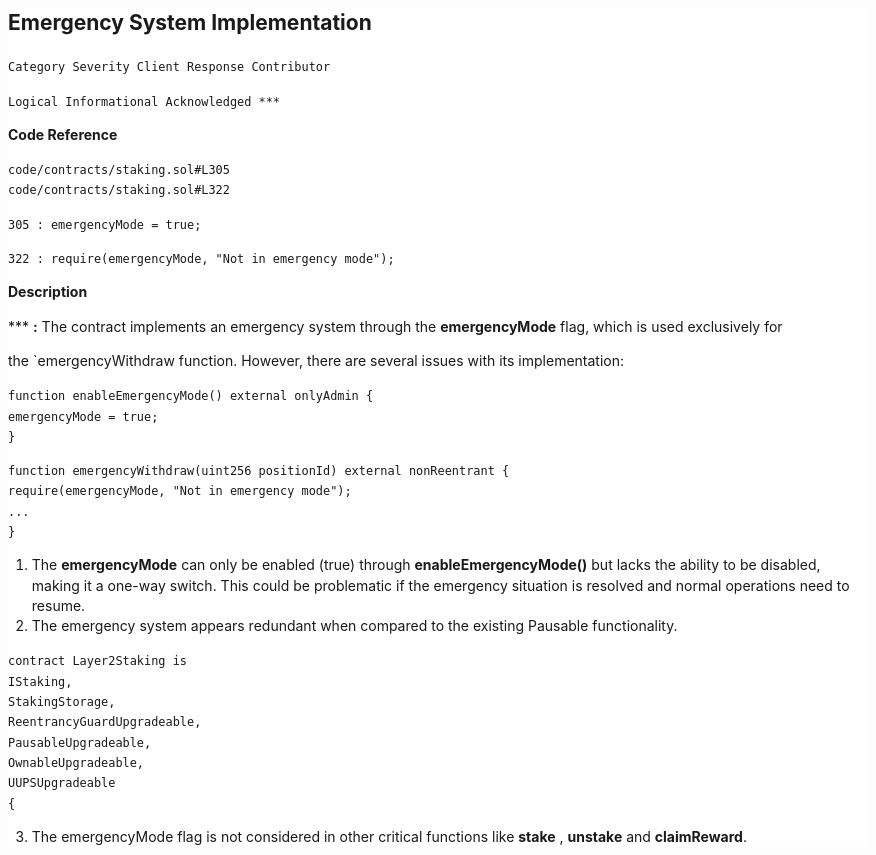 ## Emergency System Implementation

```
Category Severity Client Response Contributor
```
```
Logical Informational Acknowledged ***
```
**Code Reference**

```
code/contracts/staking.sol#L305
code/contracts/staking.sol#L322
```
```
305 : emergencyMode = true;
```
```
322 : require(emergencyMode, "Not in emergency mode");
```
**Description**

*** **:** The contract implements an emergency system through the **emergencyMode** flag, which is used exclusively for

the `emergencyWithdraw function. However, there are several issues with its implementation:

```
function enableEmergencyMode() external onlyAdmin {
emergencyMode = true;
}
```
```
function emergencyWithdraw(uint256 positionId) external nonReentrant {
require(emergencyMode, "Not in emergency mode");
...
}
```
1. The **emergencyMode** can only be enabled (true) through **enableEmergencyMode()** but lacks the ability to be
    disabled, making it a one-way switch. This could be problematic if the emergency situation is resolved and
    normal operations need to resume.
2. The emergency system appears redundant when compared to the existing Pausable functionality.

```
contract Layer2Staking is
IStaking,
StakingStorage,
ReentrancyGuardUpgradeable,
PausableUpgradeable,
OwnableUpgradeable,
UUPSUpgradeable
{
```
3. The emergencyMode flag is not considered in other critical functions like **stake** , **unstake** and **claimReward**.
